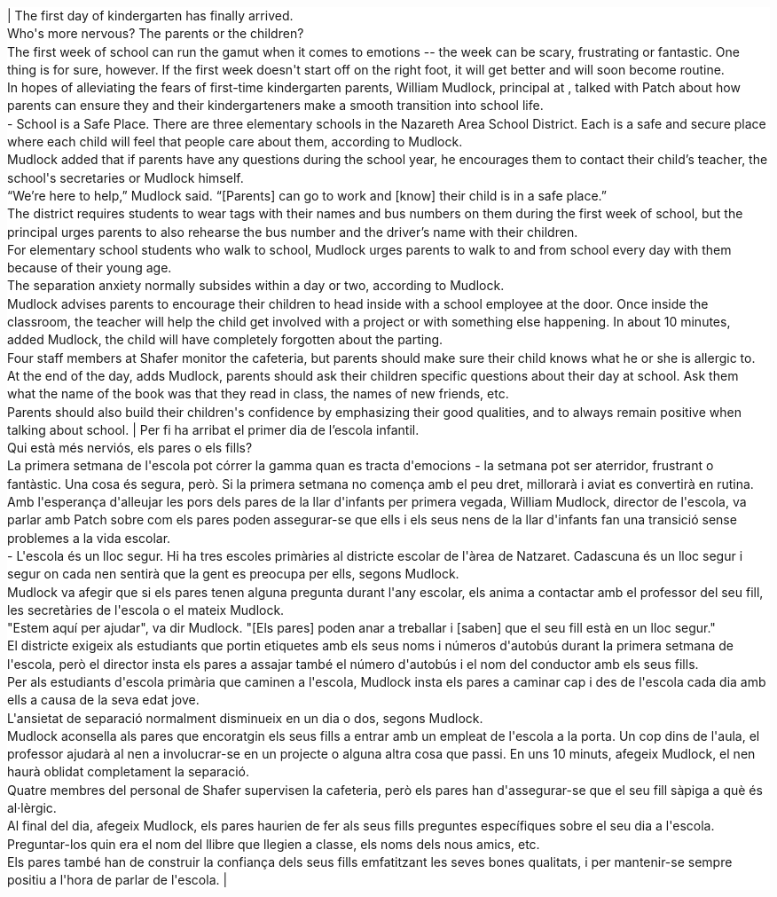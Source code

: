| The first day of kindergarten has finally arrived.<br/>Who's more nervous? The parents or the children?<br/>The first week of school can run the gamut when it comes to emotions -- the week can be scary, frustrating or fantastic. One thing is for sure, however. If the first week doesn't start off on the right foot, it will get better and will soon become routine.<br/>In hopes of alleviating the fears of first-time kindergarten parents, William Mudlock, principal at , talked with Patch about how parents can ensure they and their kindergarteners make a smooth transition into school life.<br/>- School is a Safe Place. There are three elementary schools in the Nazareth Area School District. Each is a safe and secure place where each child will feel that people care about them, according to Mudlock.<br/>Mudlock added that if parents have any questions during the school year, he encourages them to contact their child’s teacher, the school's secretaries or Mudlock himself.<br/>“We’re here to help,” Mudlock said. “[Parents] can go to work and [know] their child is in a safe place.”<br/>The district requires students to wear tags with their names and bus numbers on them during the first week of school, but the principal urges parents to also rehearse the bus number and the driver’s name with their children.<br/>For elementary school students who walk to school, Mudlock urges parents to walk to and from school every day with them because of their young age.<br/>The separation anxiety normally subsides within a day or two, according to Mudlock.<br/>Mudlock advises parents to encourage their children to head inside with a school employee at the door. Once inside the classroom, the teacher will help the child get involved with a project or with something else happening. In about 10 minutes, added Mudlock, the child will have completely forgotten about the parting.<br/>Four staff members at Shafer monitor the cafeteria, but parents should make sure their child knows what he or she is allergic to.<br/>At the end of the day, adds Mudlock, parents should ask their children specific questions about their day at school. Ask them what the name of the book was that they read in class, the names of new friends, etc.<br/>Parents should also build their children's confidence by emphasizing their good qualities, and to always remain positive when talking about school. | Per fi ha arribat el primer dia de l’escola infantil.<br/>Qui està més nerviós, els pares o els fills?<br/>La primera setmana de l'escola pot córrer la gamma quan es tracta d'emocions - la setmana pot ser aterridor, frustrant o fantàstic. Una cosa és segura, però. Si la primera setmana no comença amb el peu dret, millorarà i aviat es convertirà en rutina.<br/>Amb l'esperança d'alleujar les pors dels pares de la llar d'infants per primera vegada, William Mudlock, director de l'escola, va parlar amb Patch sobre com els pares poden assegurar-se que ells i els seus nens de la llar d'infants fan una transició sense problemes a la vida escolar.<br/>- L'escola és un lloc segur. Hi ha tres escoles primàries al districte escolar de l'àrea de Natzaret. Cadascuna és un lloc segur i segur on cada nen sentirà que la gent es preocupa per ells, segons Mudlock.<br/>Mudlock va afegir que si els pares tenen alguna pregunta durant l'any escolar, els anima a contactar amb el professor del seu fill, les secretàries de l'escola o el mateix Mudlock.<br/>"Estem aquí per ajudar", va dir Mudlock. "[Els pares] poden anar a treballar i [saben] que el seu fill està en un lloc segur."<br/>El districte exigeix als estudiants que portin etiquetes amb els seus noms i números d'autobús durant la primera setmana de l'escola, però el director insta els pares a assajar també el número d'autobús i el nom del conductor amb els seus fills.<br/>Per als estudiants d'escola primària que caminen a l'escola, Mudlock insta els pares a caminar cap i des de l'escola cada dia amb ells a causa de la seva edat jove.<br/>L'ansietat de separació normalment disminueix en un dia o dos, segons Mudlock.<br/>Mudlock aconsella als pares que encoratgin els seus fills a entrar amb un empleat de l'escola a la porta. Un cop dins de l'aula, el professor ajudarà al nen a involucrar-se en un projecte o alguna altra cosa que passi. En uns 10 minuts, afegeix Mudlock, el nen haurà oblidat completament la separació.<br/>Quatre membres del personal de Shafer supervisen la cafeteria, però els pares han d'assegurar-se que el seu fill sàpiga a què és al·lèrgic.<br/>Al final del dia, afegeix Mudlock, els pares haurien de fer als seus fills preguntes específiques sobre el seu dia a l'escola. Preguntar-los quin era el nom del llibre que llegien a classe, els noms dels nous amics, etc.<br/>Els pares també han de construir la confiança dels seus fills emfatitzant les seves bones qualitats, i per mantenir-se sempre positiu a l'hora de parlar de l'escola. |